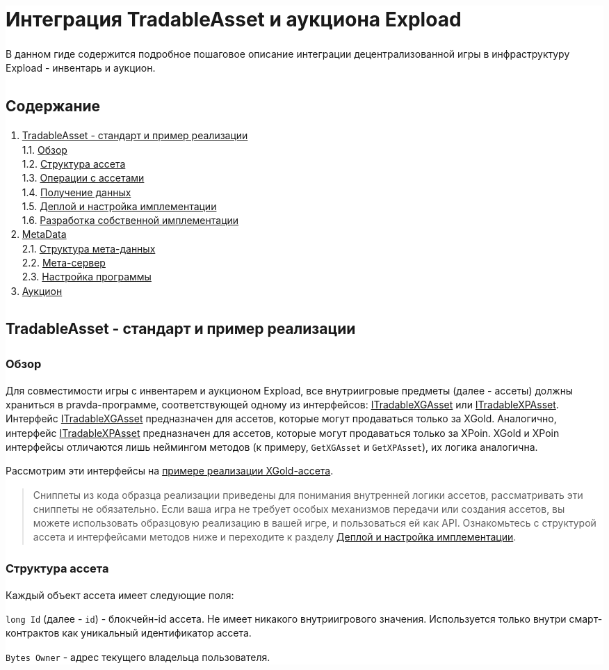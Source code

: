 # Интеграция TradableAsset и аукциона Expload

В данном гиде содержится подробное пошаговое описание интеграции децентрализованной игры в инфраструктуру Expload - инвентарь и аукцион.

## Содержание

1. [TradableAsset - стандарт и пример реализации](#TradableAsset---стандарт-и-пример-реализации)  
    1.1. [Обзор](#Обзор)  
    1.2. [Структура ассета](#Структура-ассета)  
    1.3. [Операции с ассетами](#Операции-с-ассетами)  
    1.4. [Получение данных](#Получение-данных)  
    1.5. [Деплой и настройка имплементации](#Деплой-и-настройка-имплементации)  
    1.6. [Разработка собственной имплементации](#Разработка-собственной-имплементации)
2. [MetaData](#MetaData)  
    2.1. [Структура мета-данных](#Структура-мета-данных)  
    2.2. [Мета-сервер](#Мета-сервер)  
    2.3. [Настройка программы](#Настройка-программы)
3. [Аукцион](#Аукцион)  

## TradableAsset - стандарт и пример реализации

### Обзор

Для совместимости игры с инвентарем и аукционом Expload, все внутриигровые предметы (далее - ассеты) должны храниться в pravda-программе, соответствующей одному из интерфейсов: [ITradableXGAsset](TradableAsset/source/XG/ITradableXGAsset.cs) или [ITradableXPAsset](TradableAsset/source/XP/ITradableXPAsset.cs).  
Интерфейс [ITradableXGAsset](TradableAsset/source/XG/ITradableXGAsset.cs) предназначен для ассетов, которые могут продаваться только за XGold. Аналогично, интерфейс [ITradableXPAsset](TradableAsset/source/XP/ITradableXPAsset.cs) предназначен для ассетов, которые могут продаваться только за XPoin.  XGold и XPoin интерфейсы отличаются лишь неймингом методов (к примеру, `GetXGAsset` и `GetXPAsset`), их логика аналогична.  

Рассмотрим эти интерфейсы на [примере реализации XGold-ассета](TradableAsset/source/XG/TradableXGAsset.cs).

> Сниппеты из кода образца реализации приведены для понимания внутренней логики ассетов, рассматривать эти сниппеты не обязательно. Если ваша игра не требует особых механизмов передачи или создания ассетов, вы можете использовать образцовую реализацию в вашей игре, и пользоваться ей как API. Ознакомьтесь с структурой ассета и интерфейсами методов ниже и переходите к разделу [Деплой и настройка имплементации](#Деплой-и-настройка-имплементации).

### Структура ассета

Каждый объект ассета имеет следующие поля:

`long Id` (далее - `id`) - блокчейн-id ассета. Не имеет никакого внутриигрового значения. Используется только внутри смарт-контрактов как уникальный идентификатор ассета.

`Bytes Owner` - адрес текущего владельца пользователя.
